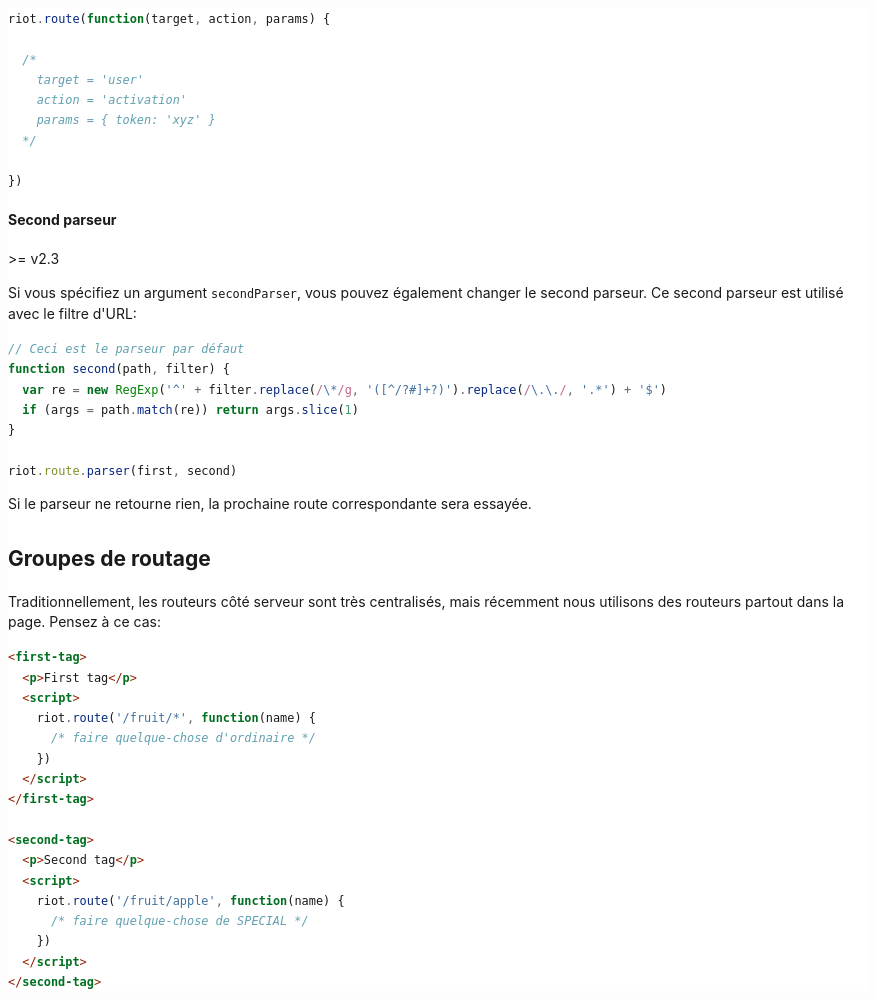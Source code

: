 ```javascript
riot.route(function(target, action, params) {

  /*
    target = 'user'
    action = 'activation'
    params = { token: 'xyz' }
  */

})
```

#### Second parseur

<span class="tag red">&gt;= v2.3</span>

Si vous spécifiez un argument `secondParser`, vous pouvez également changer le second parseur. Ce second parseur est utilisé avec le filtre d'URL:

```javascript
// Ceci est le parseur par défaut
function second(path, filter) {
  var re = new RegExp('^' + filter.replace(/\*/g, '([^/?#]+?)').replace(/\.\./, '.*') + '$')
  if (args = path.match(re)) return args.slice(1)
}

riot.route.parser(first, second)
```

Si le parseur ne retourne rien, la prochaine route correspondante sera essayée.

## Groupes de routage

Traditionnellement, les routeurs côté serveur sont très centralisés, mais récemment nous utilisons des routeurs partout dans la page. Pensez à ce cas:

```html
<first-tag>
  <p>First tag</p>
  <script>
    riot.route('/fruit/*', function(name) {
      /* faire quelque-chose d'ordinaire */
    })
  </script>
</first-tag>

<second-tag>
  <p>Second tag</p>
  <script>
    riot.route('/fruit/apple', function(name) {
      /* faire quelque-chose de SPECIAL */
    })
  </script>
</second-tag>
```
